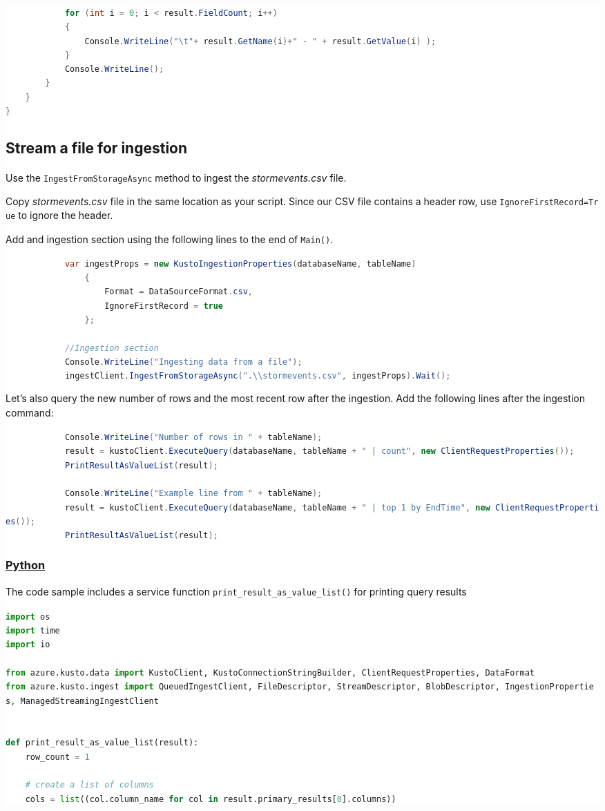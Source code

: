 ```C#
            for (int i = 0; i < result.FieldCount; i++)
            {
                Console.WriteLine("\t"+ result.GetName(i)+" - " + result.GetValue(i) );
            }
            Console.WriteLine();
        }
    }
}
```

## Stream a file for ingestion

Use the `IngestFromStorageAsync` method to ingest the *stormevents.csv* file.

Copy *stormevents.csv* file in the same location as your script. Since our CSV file contains a header row, use `IgnoreFirstRecord=True` to ignore the header.

Add and ingestion section using the following lines to the end of `Main()`.

```csharp
            var ingestProps = new KustoIngestionProperties(databaseName, tableName) 
                {
                    Format = DataSourceFormat.csv,
                    IgnoreFirstRecord = true
                };

            //Ingestion section
            Console.WriteLine("Ingesting data from a file");
            ingestClient.IngestFromStorageAsync(".\\stormevents.csv", ingestProps).Wait();
```

Let’s also query the new number of rows and the most recent row after the ingestion.
Add the following lines after the ingestion command:

```csharp
            Console.WriteLine("Number of rows in " + tableName);
            result = kustoClient.ExecuteQuery(databaseName, tableName + " | count", new ClientRequestProperties());
            PrintResultAsValueList(result);
            
            Console.WriteLine("Example line from " + tableName);
            result = kustoClient.ExecuteQuery(databaseName, tableName + " | top 1 by EndTime", new ClientRequestProperties());
            PrintResultAsValueList(result);
```

### [Python](#tab/python)

The code sample includes a service function `print_result_as_value_list()` for printing query results

```python
import os
import time
import io

from azure.kusto.data import KustoClient, KustoConnectionStringBuilder, ClientRequestProperties, DataFormat
from azure.kusto.ingest import QueuedIngestClient, FileDescriptor, StreamDescriptor, BlobDescriptor, IngestionProperties, ManagedStreamingIngestClient


def print_result_as_value_list(result):
    row_count = 1

    # create a list of columns
    cols = list((col.column_name for col in result.primary_results[0].columns))
```